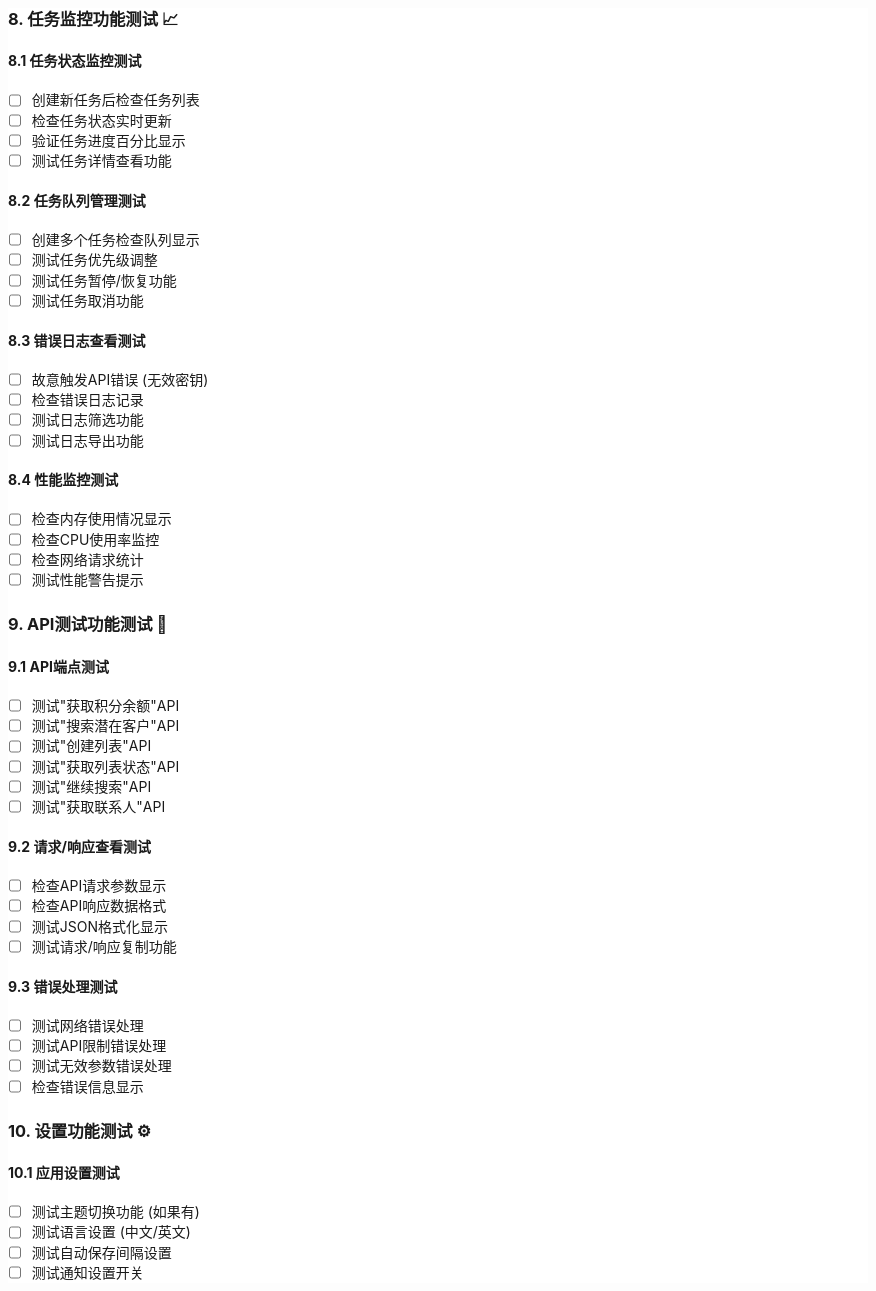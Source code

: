 ### 8. 任务监控功能测试 📈

#### 8.1 任务状态监控测试
- [ ] 创建新任务后检查任务列表
- [ ] 检查任务状态实时更新
- [ ] 验证任务进度百分比显示
- [ ] 测试任务详情查看功能

#### 8.2 任务队列管理测试
- [ ] 创建多个任务检查队列显示
- [ ] 测试任务优先级调整
- [ ] 测试任务暂停/恢复功能
- [ ] 测试任务取消功能

#### 8.3 错误日志查看测试
- [ ] 故意触发API错误 (无效密钥)
- [ ] 检查错误日志记录
- [ ] 测试日志筛选功能
- [ ] 测试日志导出功能

#### 8.4 性能监控测试
- [ ] 检查内存使用情况显示
- [ ] 检查CPU使用率监控
- [ ] 检查网络请求统计
- [ ] 测试性能警告提示

### 9. API测试功能测试 🧪

#### 9.1 API端点测试
- [ ] 测试"获取积分余额"API
- [ ] 测试"搜索潜在客户"API
- [ ] 测试"创建列表"API
- [ ] 测试"获取列表状态"API
- [ ] 测试"继续搜索"API
- [ ] 测试"获取联系人"API

#### 9.2 请求/响应查看测试
- [ ] 检查API请求参数显示
- [ ] 检查API响应数据格式
- [ ] 测试JSON格式化显示
- [ ] 测试请求/响应复制功能

#### 9.3 错误处理测试
- [ ] 测试网络错误处理
- [ ] 测试API限制错误处理
- [ ] 测试无效参数错误处理
- [ ] 检查错误信息显示

### 10. 设置功能测试 ⚙️

#### 10.1 应用设置测试
- [ ] 测试主题切换功能 (如果有)
- [ ] 测试语言设置 (中文/英文)
- [ ] 测试自动保存间隔设置
- [ ] 测试通知设置开关
